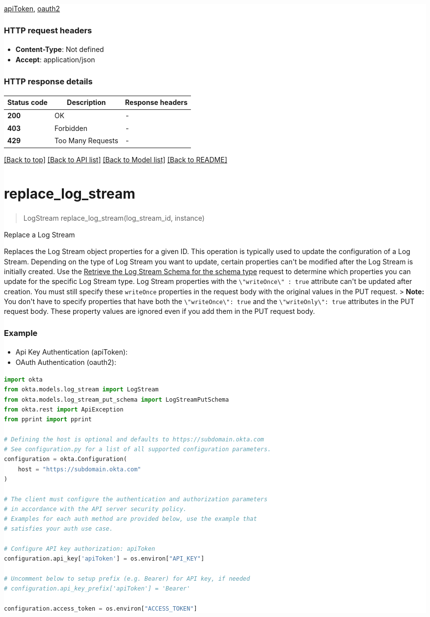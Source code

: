 [apiToken](../README.md#apiToken), [oauth2](../README.md#oauth2)

### HTTP request headers

 - **Content-Type**: Not defined
 - **Accept**: application/json

### HTTP response details

| Status code | Description | Response headers |
|-------------|-------------|------------------|
**200** | OK |  -  |
**403** | Forbidden |  -  |
**429** | Too Many Requests |  -  |

[[Back to top]](#) [[Back to API list]](../README.md#documentation-for-api-endpoints) [[Back to Model list]](../README.md#documentation-for-models) [[Back to README]](../README.md)

# **replace_log_stream**
> LogStream replace_log_stream(log_stream_id, instance)

Replace a Log Stream

Replaces the Log Stream object properties for a given ID.  This operation is typically used to update the configuration of a Log Stream. Depending on the type of Log Stream you want to update, certain properties can't be modified after the Log Stream is initially created. Use the [Retrieve the Log Stream Schema for the schema type](/openapi/okta-management/management/tag/Schema/#tag/Schema/operation/getLogStreamSchema) request to determine which properties you can update for the specific Log Stream type. Log Stream properties with the `\"writeOnce\" : true` attribute can't be updated after creation. You must still specify these `writeOnce` properties in the request body with the original values in the PUT request.  > **Note:** You don't have to specify properties that have both the `\"writeOnce\": true` and the `\"writeOnly\": true` attributes in the PUT request body. These property values are ignored even if you add them in the PUT request body.

### Example

* Api Key Authentication (apiToken):
* OAuth Authentication (oauth2):

```python
import okta
from okta.models.log_stream import LogStream
from okta.models.log_stream_put_schema import LogStreamPutSchema
from okta.rest import ApiException
from pprint import pprint

# Defining the host is optional and defaults to https://subdomain.okta.com
# See configuration.py for a list of all supported configuration parameters.
configuration = okta.Configuration(
    host = "https://subdomain.okta.com"
)

# The client must configure the authentication and authorization parameters
# in accordance with the API server security policy.
# Examples for each auth method are provided below, use the example that
# satisfies your auth use case.

# Configure API key authorization: apiToken
configuration.api_key['apiToken'] = os.environ["API_KEY"]

# Uncomment below to setup prefix (e.g. Bearer) for API key, if needed
# configuration.api_key_prefix['apiToken'] = 'Bearer'

configuration.access_token = os.environ["ACCESS_TOKEN"]

```
